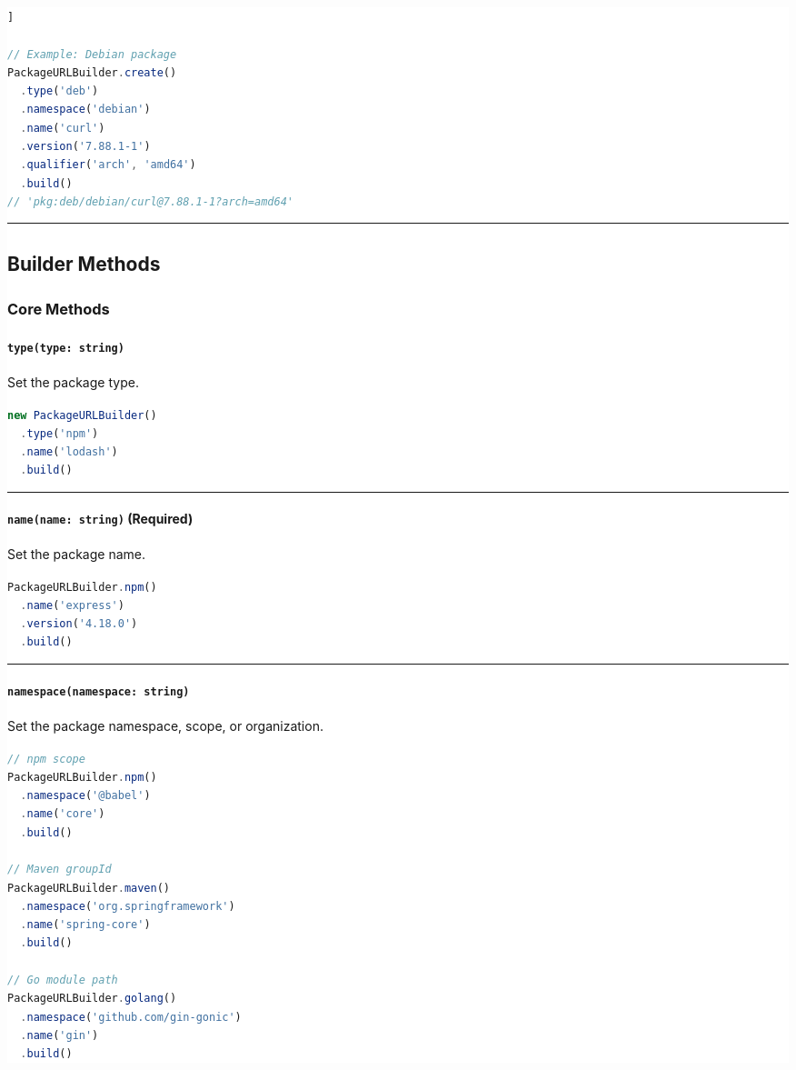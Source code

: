 ```typescript
]

// Example: Debian package
PackageURLBuilder.create()
  .type('deb')
  .namespace('debian')
  .name('curl')
  .version('7.88.1-1')
  .qualifier('arch', 'amd64')
  .build()
// 'pkg:deb/debian/curl@7.88.1-1?arch=amd64'
```

---

## Builder Methods

### Core Methods

#### `type(type: string)`

Set the package type.

```typescript
new PackageURLBuilder()
  .type('npm')
  .name('lodash')
  .build()
```

---

#### `name(name: string)` (Required)

Set the package name.

```typescript
PackageURLBuilder.npm()
  .name('express')
  .version('4.18.0')
  .build()
```

---

#### `namespace(namespace: string)`

Set the package namespace, scope, or organization.

```typescript
// npm scope
PackageURLBuilder.npm()
  .namespace('@babel')
  .name('core')
  .build()

// Maven groupId
PackageURLBuilder.maven()
  .namespace('org.springframework')
  .name('spring-core')
  .build()

// Go module path
PackageURLBuilder.golang()
  .namespace('github.com/gin-gonic')
  .name('gin')
  .build()
```